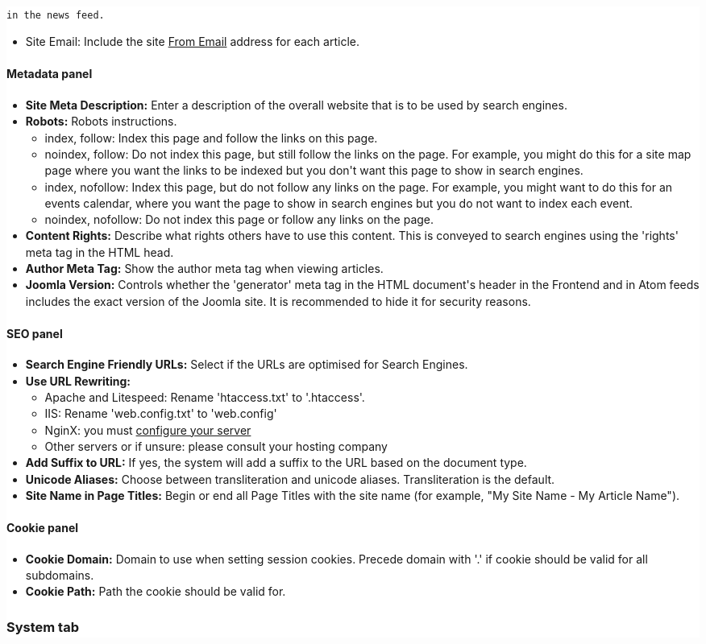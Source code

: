     in the news feed.
  - Site Email: Include the site [From Email](#fromemail) address for
    each article.

#### Metadata panel

- **Site Meta Description:** Enter a description of the overall website
  that is to be used by search engines.
- **Robots:** Robots instructions.
  - index, follow: Index this page and follow the links on this page.
  - noindex, follow: Do not index this page, but still follow the links
    on the page. For example, you might do this for a site map page
    where you want the links to be indexed but you don't want this page
    to show in search engines.
  - index, nofollow: Index this page, but do not follow any links on the
    page. For example, you might want to do this for an events calendar,
    where you want the page to show in search engines but you do not
    want to index each event.
  - noindex, nofollow: Do not index this page or follow any links on the
    page.
- **Content Rights:** Describe what rights others have to use this
  content. This is conveyed to search engines using the 'rights' meta
  tag in the HTML head.
- **Author Meta Tag:** Show the author meta tag when viewing articles.
- **Joomla Version:** Controls whether the 'generator' meta tag in the
  HTML document's header in the Frontend and in Atom feeds includes the
  exact version of the Joomla site. It is recommended to hide it for
  security reasons.

#### SEO panel

- **Search Engine Friendly URLs:** Select if the URLs are optimised for
  Search Engines.
- **Use URL Rewriting:**
  - Apache and Litespeed: Rename 'htaccess.txt' to '.htaccess'.
  - IIS: Rename 'web.config.txt' to 'web.config'
  - NginX: you must [configure your
    server](https://docs.joomla.org/Nginx/en "Nginx/en")
  - Other servers or if unsure: please consult your hosting company
- **Add Suffix to URL:** If yes, the system will add a suffix to the URL
  based on the document type.
- **Unicode Aliases:** Choose between transliteration and unicode
  aliases. Transliteration is the default.
- **Site Name in Page Titles:** Begin or end all Page Titles with the
  site name (for example, "My Site Name - My Article Name").

#### Cookie panel

- **Cookie Domain:** Domain to use when setting session cookies. Precede
  domain with '.' if cookie should be valid for all subdomains.
- **Cookie Path:** Path the cookie should be valid for.

### System tab
